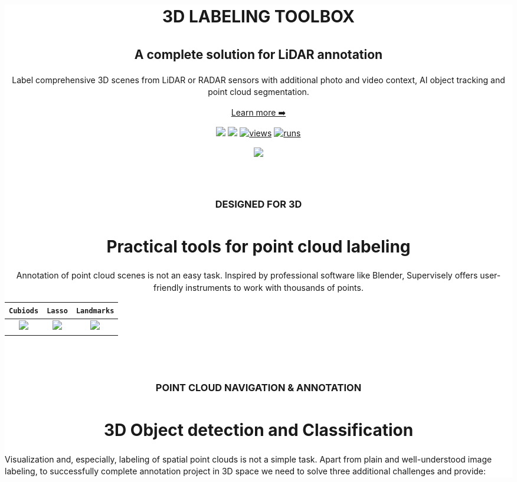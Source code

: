<div align="center" markdown>

# 3D LABELING TOOLBOX
## A complete solution for LiDAR annotation
Label comprehensive 3D scenes from LiDAR or RADAR sensors with additional photo and video context, AI object tracking and point cloud segmentation.


[Learn more ➡️](https://supervise.ly/labeling-toolbox/3d-lidar-sensor-fusion)

[![](https://img.shields.io/badge/supervisely-ecosystem-brightgreen)](https://ecosystem.supervise.ly/apps/supervisely-ecosystem/pointcloud-labeling-tool)
[![](https://img.shields.io/badge/slack-chat-green.svg?logo=slack)](https://supervise.ly/slack)
[![views](https://app.supervise.ly/img/badges/views/supervisely-ecosystem/pointcloud-labeling-tool.png)](https://supervise.ly)
[![runs](https://app.supervise.ly/img/badges/runs/supervisely-ecosystem/pointcloud-labeling-tool.png)](https://supervise.ly)

<img src="https://user-images.githubusercontent.com/106374579/174057708-fc7f4673-808a-4ce0-a256-5fe8c0f8f304.jpeg"/>
</div>

<br/>
<br/>

<div align="center" markdown>

### DESIGNED FOR 3D
# Practical tools for point cloud labeling
Annotation of point cloud scenes is not an easy task. Inspired by professional software like Blender, Supervisely offers user-friendly instruments to work with thousands of points.

`Cubiods`  |  `Lasso` | `Landmarks` 
:---------------:|:-----------------:|:-----------------:
<img src="https://user-images.githubusercontent.com/106374579/174058527-db0d24d8-cea8-43fc-9fc8-8d5cc1e311bc.gif" width="auto" height="auto" width="500" height="auto"/>  |  <img src="https://user-images.githubusercontent.com/106374579/174058625-4c134e10-e389-454e-81fd-ecfbe81962f6.gif" width="auto" height="auto"/>|  <img src="https://user-images.githubusercontent.com/106374579/174058759-6ef728ec-b294-42dd-997f-4aa240cb03d1.gif" width="auto" height="auto"/>

</div>
<br/>
<br/>

<div align="center" markdown>

### POINT CLOUD NAVIGATION & ANNOTATION
# 3D Object detection and Classification

</div>

Visualization and, especially, labeling of spatial point clouds is not a simple task. Apart from plain and well-understood image labeling, to successfully complete annotation project in 3D space we need to solve three additional challenges and provide:
